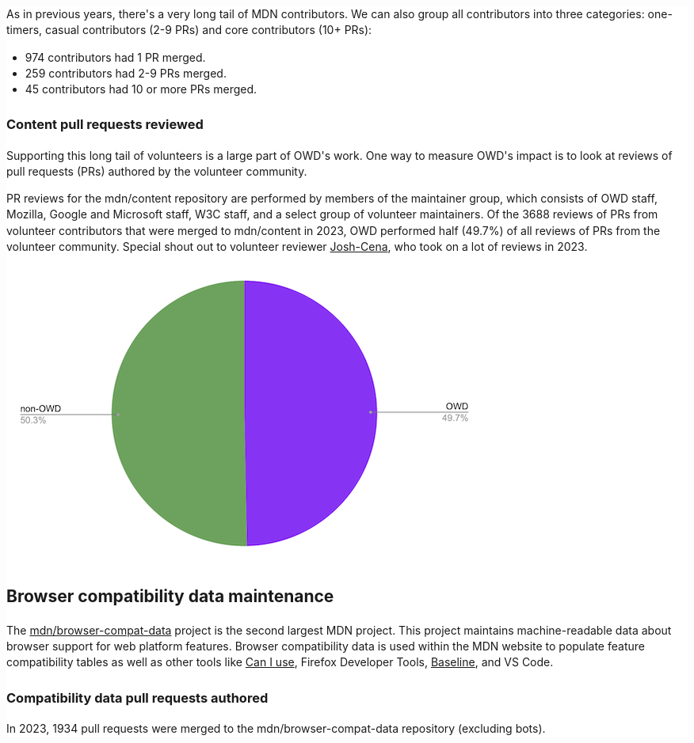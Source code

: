 As in previous years, there's a very long tail of MDN contributors. We can also group all contributors into three categories: one-timers, casual contributors (2-9 PRs) and core contributors (10+ PRs):

- 974 contributors had 1 PR merged.
- 259 contributors had 2-9 PRs merged.
- 45 contributors had 10 or more PRs merged.

### Content pull requests reviewed

Supporting this long tail of volunteers is a large part of OWD's work. One way to measure OWD's impact is to look at reviews of pull requests (PRs) authored by the volunteer community.

PR reviews for the mdn/content repository are performed by members of the maintainer group, which consists of OWD staff, Mozilla, Google and Microsoft staff, W3C staff, and a select group of volunteer maintainers. Of the 3688 reviews of PRs from volunteer contributors that were merged to mdn/content in 2023, OWD performed half (49.7%) of all reviews of PRs from the volunteer community. Special shout out to volunteer reviewer [Josh-Cena](https://github.com/Josh-Cena), who took on a lot of reviews in 2023.

![Reviews of volunteer PRs merged to mdn/content 2023 by origin](reviews-content-2023.png)

## Browser compatibility data maintenance

The [mdn/browser-compat-data](https://github.com/mdn/browser-compat-data/) project is the second largest MDN project. This project maintains machine-readable data about browser support for web platform features. Browser compatibility data is used within the MDN website to populate feature compatibility tables as well as other tools like [Can I use](https://caniuse.com/), Firefox Developer Tools, [Baseline](https://developer.mozilla.org/en-US/blog/baseline-unified-view-stable-web-features/), and VS Code.

### Compatibility data pull requests authored

In 2023, 1934 pull requests were merged to the mdn/browser-compat-data repository (excluding bots).
